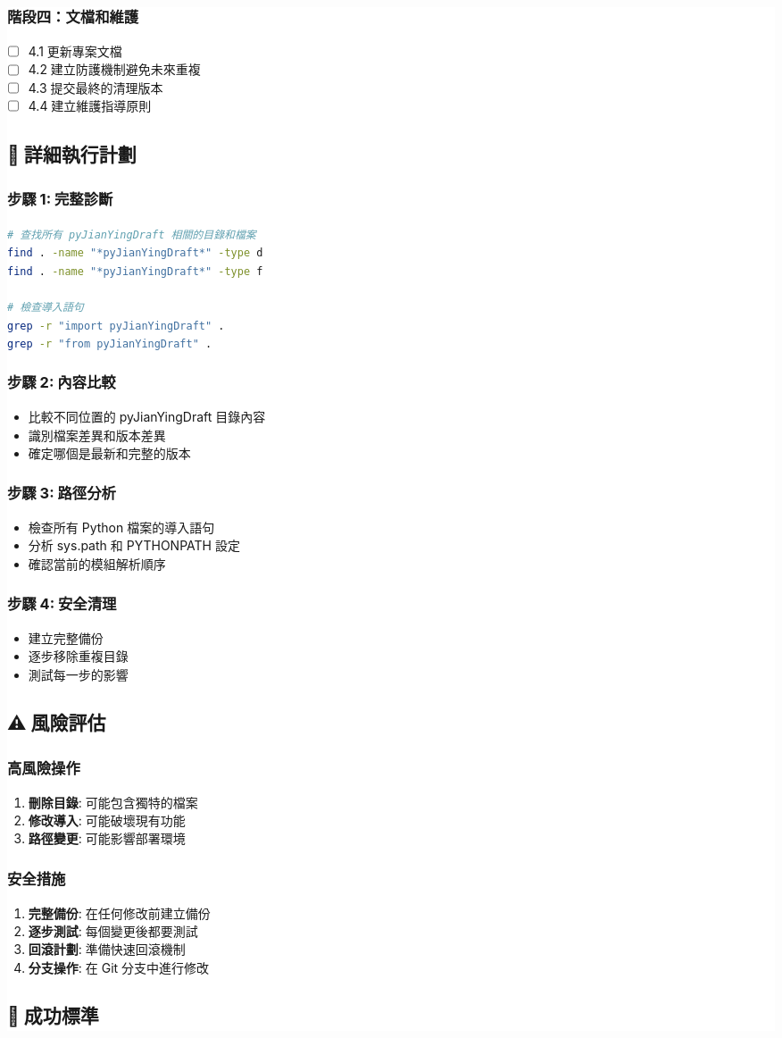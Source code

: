 ### 階段四：文檔和維護
- [ ] 4.1 更新專案文檔
- [ ] 4.2 建立防護機制避免未來重複
- [ ] 4.3 提交最終的清理版本
- [ ] 4.4 建立維護指導原則

## 🔧 詳細執行計劃

### 步驟 1: 完整診斷
```bash
# 查找所有 pyJianYingDraft 相關的目錄和檔案
find . -name "*pyJianYingDraft*" -type d
find . -name "*pyJianYingDraft*" -type f

# 檢查導入語句
grep -r "import pyJianYingDraft" .
grep -r "from pyJianYingDraft" .
```

### 步驟 2: 內容比較
- 比較不同位置的 pyJianYingDraft 目錄內容
- 識別檔案差異和版本差異
- 確定哪個是最新和完整的版本

### 步驟 3: 路徑分析
- 檢查所有 Python 檔案的導入語句
- 分析 sys.path 和 PYTHONPATH 設定
- 確認當前的模組解析順序

### 步驟 4: 安全清理
- 建立完整備份
- 逐步移除重複目錄
- 測試每一步的影響

## ⚠️ 風險評估

### 高風險操作
1. **刪除目錄**: 可能包含獨特的檔案
2. **修改導入**: 可能破壞現有功能
3. **路徑變更**: 可能影響部署環境

### 安全措施
1. **完整備份**: 在任何修改前建立備份
2. **逐步測試**: 每個變更後都要測試
3. **回滾計劃**: 準備快速回滾機制
4. **分支操作**: 在 Git 分支中進行修改

## 🎯 成功標準
